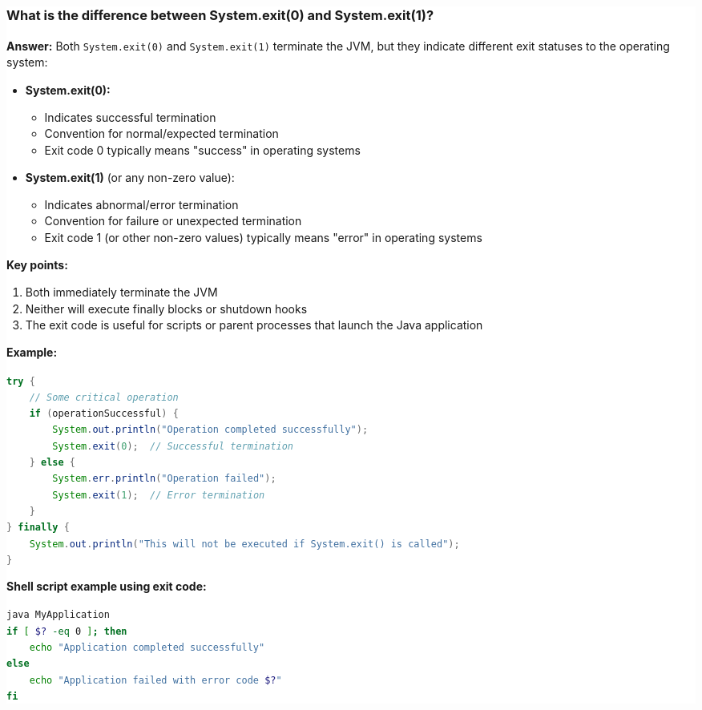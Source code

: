 ### What is the difference between System.exit(0) and System.exit(1)?

**Answer:**
Both `System.exit(0)` and `System.exit(1)` terminate the JVM, but they indicate different exit statuses to the operating system:

- **System.exit(0):**
  - Indicates successful termination
  - Convention for normal/expected termination
  - Exit code 0 typically means "success" in operating systems

- **System.exit(1)** (or any non-zero value):
  - Indicates abnormal/error termination
  - Convention for failure or unexpected termination
  - Exit code 1 (or other non-zero values) typically means "error" in operating systems

**Key points:**
1. Both immediately terminate the JVM
2. Neither will execute finally blocks or shutdown hooks
3. The exit code is useful for scripts or parent processes that launch the Java application

**Example:**
```java
try {
    // Some critical operation
    if (operationSuccessful) {
        System.out.println("Operation completed successfully");
        System.exit(0);  // Successful termination
    } else {
        System.err.println("Operation failed");
        System.exit(1);  // Error termination
    }
} finally {
    System.out.println("This will not be executed if System.exit() is called");
}
```

**Shell script example using exit code:**
```bash
java MyApplication
if [ $? -eq 0 ]; then
    echo "Application completed successfully"
else
    echo "Application failed with error code $?"
fi
```